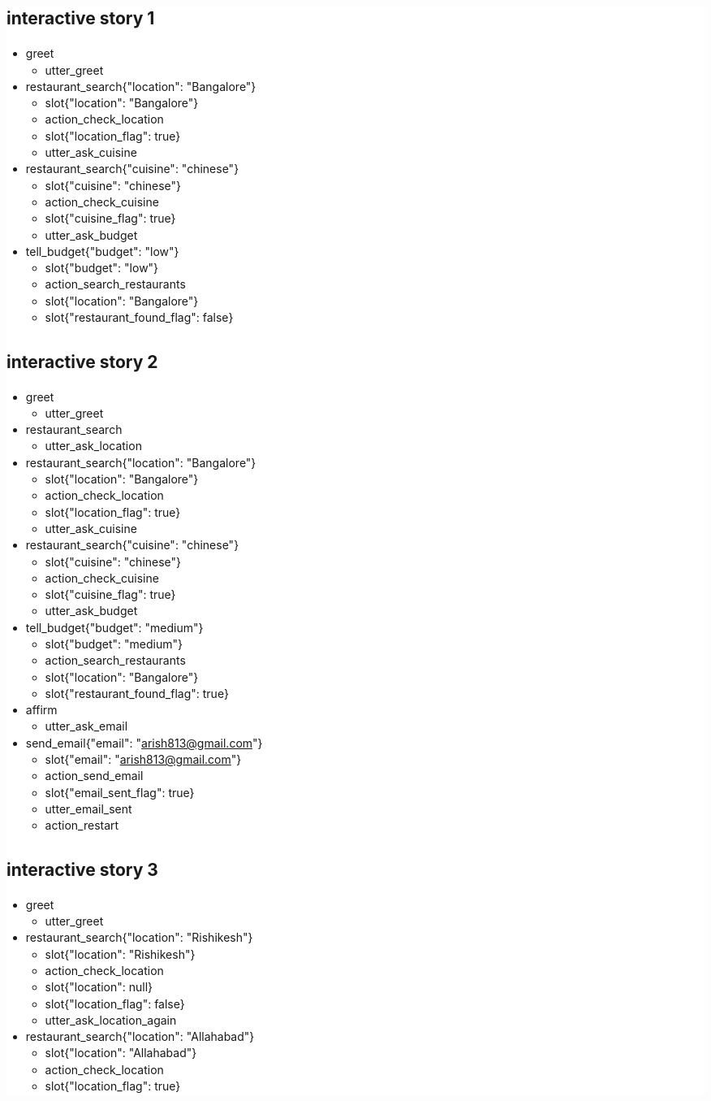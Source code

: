 ## interactive story 1
* greet
    - utter_greet
* restaurant_search{"location": "Bangalore"}
    - slot{"location": "Bangalore"}
    - action_check_location
    - slot{"location_flag": true}
    - utter_ask_cuisine
* restaurant_search{"cuisine": "chinese"}
    - slot{"cuisine": "chinese"}
    - action_check_cuisine
    - slot{"cuisine_flag": true}
    - utter_ask_budget
* tell_budget{"budget": "low"}
    - slot{"budget": "low"}
    - action_search_restaurants
    - slot{"location": "Bangalore"}
    - slot{"restaurant_found_flag": false}

## interactive story 2
* greet
    - utter_greet
* restaurant_search
    - utter_ask_location
* restaurant_search{"location": "Bangalore"}
    - slot{"location": "Bangalore"}
    - action_check_location
    - slot{"location_flag": true}
    - utter_ask_cuisine
* restaurant_search{"cuisine": "chinese"}
    - slot{"cuisine": "chinese"}
    - action_check_cuisine
    - slot{"cuisine_flag": true}
    - utter_ask_budget
* tell_budget{"budget": "medium"}
    - slot{"budget": "medium"}
    - action_search_restaurants
    - slot{"location": "Bangalore"}
    - slot{"restaurant_found_flag": true}
* affirm
    - utter_ask_email
* send_email{"email": "arish813@gmail.com"}
    - slot{"email": "arish813@gmail.com"}
    - action_send_email
    - slot{"email_sent_flag": true}
    - utter_email_sent
    - action_restart

## interactive story 3
* greet
    - utter_greet
* restaurant_search{"location": "Rishikesh"}
    - slot{"location": "Rishikesh"}
    - action_check_location
    - slot{"location": null}
    - slot{"location_flag": false}
    - utter_ask_location_again
* restaurant_search{"location": "Allahabad"}
    - slot{"location": "Allahabad"}
    - action_check_location
    - slot{"location_flag": true}